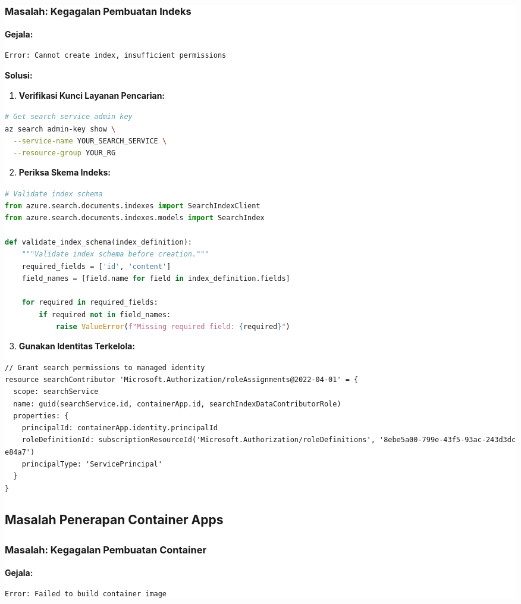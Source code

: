 ### Masalah: Kegagalan Pembuatan Indeks

**Gejala:**
```
Error: Cannot create index, insufficient permissions
```

**Solusi:**

1. **Verifikasi Kunci Layanan Pencarian:**
```bash
# Get search service admin key
az search admin-key show \
  --service-name YOUR_SEARCH_SERVICE \
  --resource-group YOUR_RG
```

2. **Periksa Skema Indeks:**
```python
# Validate index schema
from azure.search.documents.indexes import SearchIndexClient
from azure.search.documents.indexes.models import SearchIndex

def validate_index_schema(index_definition):
    """Validate index schema before creation."""
    required_fields = ['id', 'content']
    field_names = [field.name for field in index_definition.fields]
    
    for required in required_fields:
        if required not in field_names:
            raise ValueError(f"Missing required field: {required}")
```

3. **Gunakan Identitas Terkelola:**
```bicep
// Grant search permissions to managed identity
resource searchContributor 'Microsoft.Authorization/roleAssignments@2022-04-01' = {
  scope: searchService
  name: guid(searchService.id, containerApp.id, searchIndexDataContributorRole)
  properties: {
    principalId: containerApp.identity.principalId
    roleDefinitionId: subscriptionResourceId('Microsoft.Authorization/roleDefinitions', '8ebe5a00-799e-43f5-93ac-243d3dce84a7')
    principalType: 'ServicePrincipal'
  }
}
```

## Masalah Penerapan Container Apps

### Masalah: Kegagalan Pembuatan Container

**Gejala:**
```
Error: Failed to build container image
```
